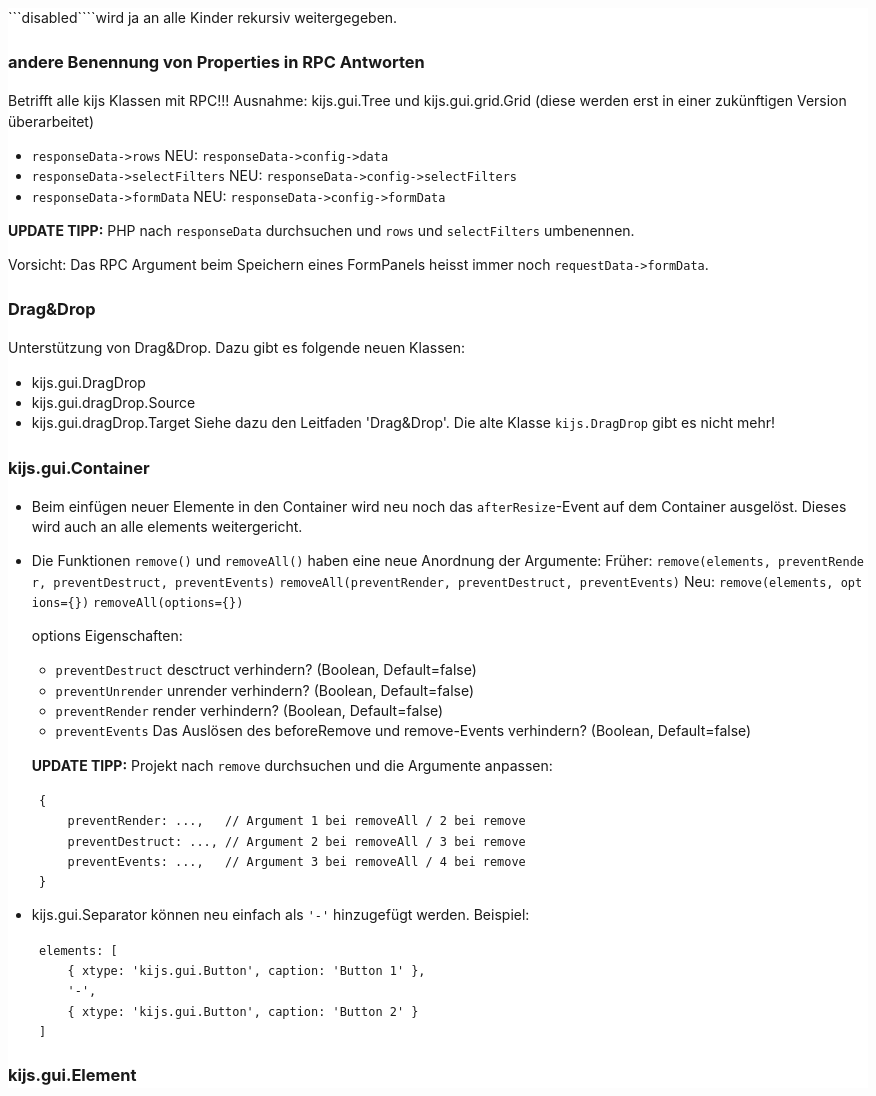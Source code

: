 ```disabled````wird ja an alle Kinder rekursiv weitergegeben.  


### andere Benennung von Properties in RPC Antworten
Betrifft alle kijs Klassen mit RPC!!!
Ausnahme: kijs.gui.Tree und kijs.gui.grid.Grid (diese werden erst in einer
zukünftigen Version überarbeitet)

 - ```responseData->rows``` NEU: ```responseData->config->data```
 - ```responseData->selectFilters``` NEU: ```responseData->config->selectFilters```
 - ```responseData->formData``` NEU: ```responseData->config->formData```

**UPDATE TIPP:** PHP nach ```responseData``` durchsuchen und ```rows``` und
```selectFilters``` umbenennen.

Vorsicht: Das RPC Argument beim Speichern eines FormPanels heisst immer noch
```requestData->formData```.


### Drag&Drop
Unterstützung von Drag&Drop. Dazu gibt es folgende neuen Klassen:
 - kijs.gui.DragDrop
 - kijs.gui.dragDrop.Source
 - kijs.gui.dragDrop.Target
Siehe dazu den Leitfaden 'Drag&Drop'.
Die alte Klasse ```kijs.DragDrop``` gibt es nicht mehr!

### kijs.gui.Container
 - Beim einfügen neuer Elemente in den Container wird neu noch das ```afterResize```-Event
   auf dem Container ausgelöst. Dieses wird auch an alle elements weitergericht.
 - Die Funktionen ```remove()``` und ```removeAll()``` haben eine neue Anordnung
   der Argumente:
   Früher:
    ```remove(elements, preventRender, preventDestruct, preventEvents)```
    ```removeAll(preventRender, preventDestruct, preventEvents)```
   Neu:
    ```remove(elements, options={})```
    ```removeAll(options={})```

   options Eigenschaften:
    - ```preventDestruct``` desctruct verhindern? (Boolean, Default=false)
    - ```preventUnrender``` unrender verhindern? (Boolean, Default=false)
    - ```preventRender```   render verhindern? (Boolean, Default=false)
    - ```preventEvents```   Das Auslösen des beforeRemove und remove-Events verhindern? (Boolean, Default=false)

   **UPDATE TIPP:** Projekt nach ```remove``` durchsuchen und die Argumente anpassen:

        {
            preventRender: ...,   // Argument 1 bei removeAll / 2 bei remove
            preventDestruct: ..., // Argument 2 bei removeAll / 3 bei remove
            preventEvents: ...,   // Argument 3 bei removeAll / 4 bei remove
        }

 - kijs.gui.Separator können neu einfach als ```'-'``` hinzugefügt werden.
   Beispiel:

        elements: [
            { xtype: 'kijs.gui.Button', caption: 'Button 1' },
            '-',
            { xtype: 'kijs.gui.Button', caption: 'Button 2' }
        ]

### kijs.gui.Element
```
